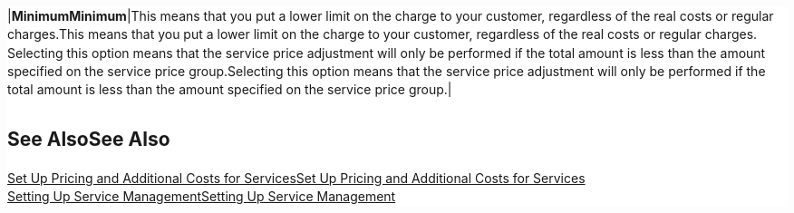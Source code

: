|<span data-ttu-id="7be0f-157">**Minimum**</span><span class="sxs-lookup"><span data-stu-id="7be0f-157">**Minimum**</span></span>|<span data-ttu-id="7be0f-158">This means that you put a lower limit on the charge to your customer, regardless of the real costs or regular charges.</span><span class="sxs-lookup"><span data-stu-id="7be0f-158">This means that you put a lower limit on the charge to your customer, regardless of the real costs or regular charges.</span></span> <span data-ttu-id="7be0f-159">Selecting this option means that the service price adjustment will only be performed if the total amount is less than the amount specified on the service price group.</span><span class="sxs-lookup"><span data-stu-id="7be0f-159">Selecting this option means that the service price adjustment will only be performed if the total amount is less than the amount specified on the service price group.</span></span>|  
  
## <a name="see-also"></a><span data-ttu-id="7be0f-160">See Also</span><span class="sxs-lookup"><span data-stu-id="7be0f-160">See Also</span></span>  
[<span data-ttu-id="7be0f-161">Set Up Pricing and Additional Costs for Services</span><span class="sxs-lookup"><span data-stu-id="7be0f-161">Set Up Pricing and Additional Costs for Services</span></span>](service-how-setup-service-costs-pricing.md)  
[<span data-ttu-id="7be0f-162">Setting Up Service Management</span><span class="sxs-lookup"><span data-stu-id="7be0f-162">Setting Up Service Management</span></span>](service-setup-service.md)  

